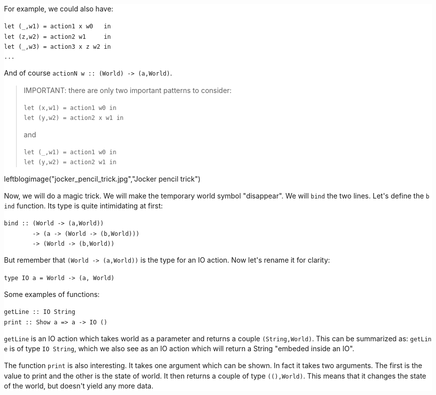 For example, we could also have:

~~~~~~ {.haskell}
let (_,w1) = action1 x w0   in
let (z,w2) = action2 w1     in
let (_,w3) = action3 x z w2 in
...
~~~~~~

And of course `actionN w :: (World) -> (a,World)`.

 > IMPORTANT: there are only two important patterns to consider:
 >
 > ~~~
 > let (x,w1) = action1 w0 in
 > let (y,w2) = action2 x w1 in
 > ~~~
 >
 > and
 >
 > ~~~
 > let (_,w1) = action1 w0 in
 > let (y,w2) = action2 w1 in
 > ~~~

leftblogimage("jocker_pencil_trick.jpg","Jocker pencil trick")

Now, we will do a magic trick.
We will make the temporary world symbol "disappear".
We will `bind` the two lines.
Let's define the `bind` function.
Its type is quite intimidating at first:

~~~~~~ {.haskell}
bind :: (World -> (a,World))
        -> (a -> (World -> (b,World)))
        -> (World -> (b,World))
~~~~~~

But remember that `(World -> (a,World))` is the type for an IO action.
Now let's rename it for clarity:

~~~~~~ {.haskell}
type IO a = World -> (a, World)
~~~~~~

Some examples of functions:

~~~~~~ {.haskell}
getLine :: IO String
print :: Show a => a -> IO ()
~~~~~~

`getLine` is an IO action which takes world as a parameter and returns a couple `(String,World)`.
This can be summarized as: `getLine` is of type `IO String`, which we also see as an IO action which will return a String "embeded inside an IO".

The function `print` is also interesting.
It takes one argument which can be shown.
In fact it takes two arguments.
The first is the value to print and the other is the state of world.
It then returns a couple of type `((),World)`.
This means that it changes the state of the world, but doesn't yield any more data.
